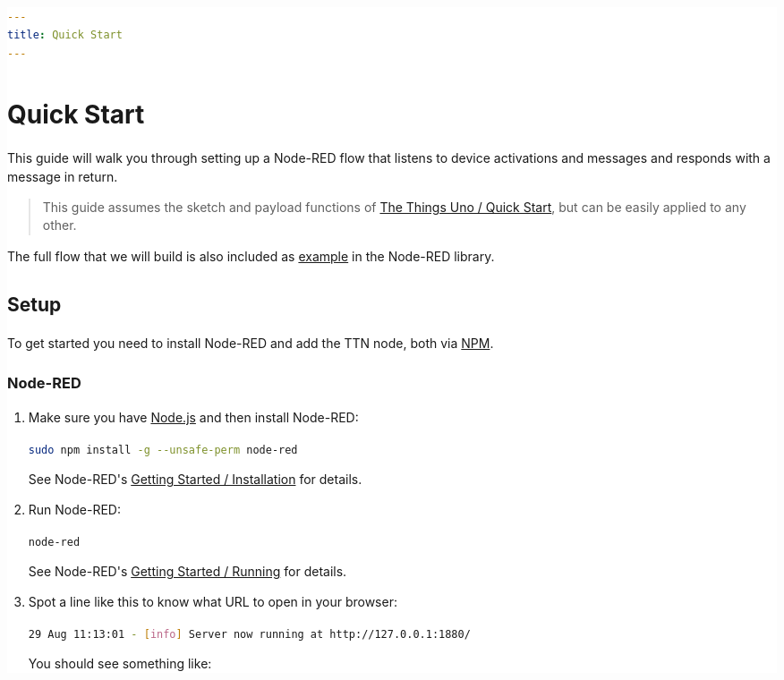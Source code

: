 ```yaml
---
title: Quick Start
---
```


# Quick Start
This guide will walk you through setting up a Node-RED flow that listens to device activations and messages and responds with a message in return.

> This guide assumes the sketch and payload functions of [The Things Uno / Quick Start](../../devices/uno/quick-start.md), but can be easily applied to any other.

The full flow that we will build is also included as [example](https://github.com/TheThingsNetwork/nodered-app-node/blob/refactor/examples/quickstart.json) in the Node-RED library.

## Setup
To get started you need to install Node-RED and add the TTN node, both via [NPM](https://www.npmjs.com/).

### Node-RED

1.  Make sure you have [Node.js](https://nodejs.org/) and then install Node-RED:

    ```bash
    sudo npm install -g --unsafe-perm node-red
    ```

    See Node-RED's [Getting Started / Installation](http://nodered.org/docs/getting-started/installation) for details.
  
2.  Run Node-RED:

    ```bash
    node-red
    ```

    See Node-RED's [Getting Started / Running](http://nodered.org/docs/getting-started/running) for details.
	
3.  Spot a line like this to know what URL to open in your browser:

    ```bash
    29 Aug 11:13:01 - [info] Server now running at http://127.0.0.1:1880/
    ```

    You should see something like:
